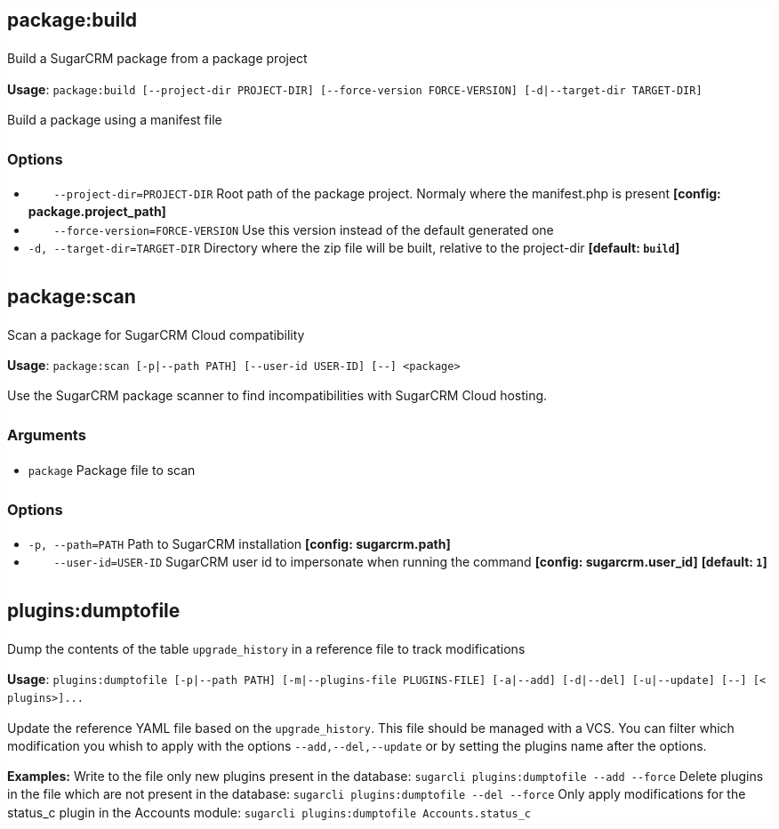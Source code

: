package:build
-------------

Build a SugarCRM package from a package project

**Usage**: `package:build [--project-dir PROJECT-DIR] [--force-version FORCE-VERSION] [-d|--target-dir TARGET-DIR]`

Build a package using a manifest file

### Options
* `    --project-dir=PROJECT-DIR`	Root path of the package project. Normaly where the manifest.php is present **[config: package.project_path]**
* `    --force-version=FORCE-VERSION`	Use this version instead of the default generated one
* `-d, --target-dir=TARGET-DIR`	Directory where the zip file will be built, relative to the project-dir **[default: `build`]**

package:scan
------------

Scan a package for SugarCRM Cloud compatibility

**Usage**: `package:scan [-p|--path PATH] [--user-id USER-ID] [--] <package>`

Use the SugarCRM package scanner to find incompatibilities with SugarCRM Cloud hosting.

### Arguments
* `package`	Package file to scan

### Options
* `-p, --path=PATH`	Path to SugarCRM installation **[config: sugarcrm.path]**
* `    --user-id=USER-ID`	SugarCRM user id to impersonate when running the command **[config: sugarcrm.user_id]** **[default: `1`]**

plugins:dumptofile
------------------

Dump the contents of the table `upgrade_history` in a reference file to track modifications

**Usage**: `plugins:dumptofile [-p|--path PATH] [-m|--plugins-file PLUGINS-FILE] [-a|--add] [-d|--del] [-u|--update] [--] [<plugins>]...`

Update the reference YAML file based on the `upgrade_history`. This file should be managed with a VCS.
You can filter which modification you whish to apply with the options `--add,--del,--update` or by setting
the plugins name after the options.

**Examples:**
Write to the file only new plugins present in the database:
    `sugarcli plugins:dumptofile --add --force`
Delete plugins in the file which are not present in the database:
    `sugarcli plugins:dumptofile --del --force`
Only apply modifications for the status_c plugin in the Accounts module:
    `sugarcli plugins:dumptofile Accounts.status_c`
